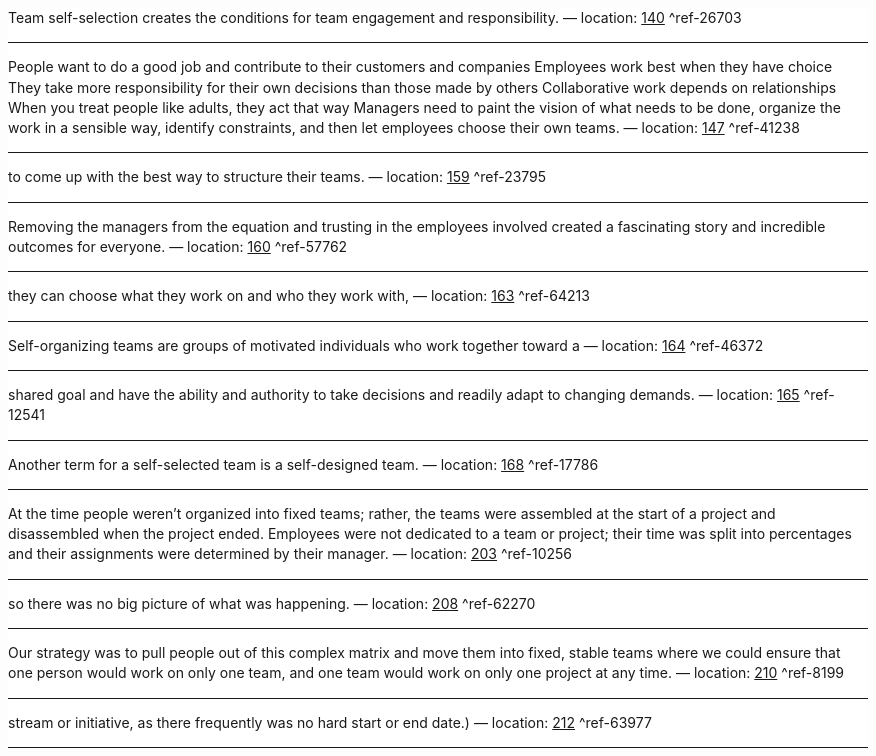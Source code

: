 Team self-selection creates the conditions for team engagement and responsibility. — location: [140](kindle://book?action=open&asin=B019EKWG6M&location=140) ^ref-26703

---
People want to do a good job and contribute to their customers and companies Employees work best when they have choice They take more responsibility for their own decisions than those made by others Collaborative work depends on relationships When you treat people like adults, they act that way Managers need to paint the vision of what needs to be done, organize the work in a sensible way, identify constraints, and then let employees choose their own teams. — location: [147](kindle://book?action=open&asin=B019EKWG6M&location=147) ^ref-41238

---
to come up with the best way to structure their teams. — location: [159](kindle://book?action=open&asin=B019EKWG6M&location=159) ^ref-23795

---
Removing the managers from the equation and trusting in the employees involved created a fascinating story and incredible outcomes for everyone. — location: [160](kindle://book?action=open&asin=B019EKWG6M&location=160) ^ref-57762

---
they can choose what they work on and who they work with, — location: [163](kindle://book?action=open&asin=B019EKWG6M&location=163) ^ref-64213

---
Self-organizing teams are groups of motivated individuals who work together toward a — location: [164](kindle://book?action=open&asin=B019EKWG6M&location=164) ^ref-46372

---
shared goal and have the ability and authority to take decisions and readily adapt to changing demands. — location: [165](kindle://book?action=open&asin=B019EKWG6M&location=165) ^ref-12541

---
Another term for a self-selected team is a self-designed team. — location: [168](kindle://book?action=open&asin=B019EKWG6M&location=168) ^ref-17786

---
At the time people weren’t organized into fixed teams; rather, the teams were assembled at the start of a project and disassembled when the project ended. Employees were not dedicated to a team or project; their time was split into percentages and their assignments were determined by their manager. — location: [203](kindle://book?action=open&asin=B019EKWG6M&location=203) ^ref-10256

---
so there was no big picture of what was happening. — location: [208](kindle://book?action=open&asin=B019EKWG6M&location=208) ^ref-62270

---
Our strategy was to pull people out of this complex matrix and move them into fixed, stable teams where we could ensure that one person would work on only one team, and one team would work on only one project at any time. — location: [210](kindle://book?action=open&asin=B019EKWG6M&location=210) ^ref-8199

---
stream or initiative, as there frequently was no hard start or end date.) — location: [212](kindle://book?action=open&asin=B019EKWG6M&location=212) ^ref-63977

---